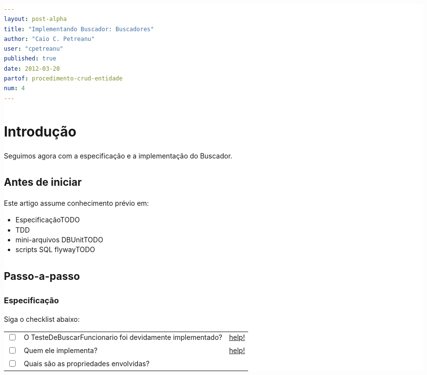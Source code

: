 ```yaml
---
layout: post-alpha
title: "Implementando Buscador: Buscadores"
author: "Caio C. Petreanu"
user: "cpetreanu"
published: true
date: 2012-03-20
partof: procedimento-crud-entidade
num: 4
---
```


# Introdução<a id="topo"> </a>

Seguimos agora com a especificação e a implementação do Buscador.

## Antes de iniciar

Este artigo assume conhecimento prévio em:

- Especificação<span class="label label-warning">TODO</span>
- TDD
- mini-arquivos DBUnit<span class="label label-warning">TODO</span>
- scripts SQL flyway<span class="label label-warning">TODO</span>

## Passo-a-passo

### Especificação

Siga o checklist abaixo:

<table class="table table-bordered">
 <tr>
   <td class="tac col2em">
    <input type="checkbox" />
   </td>
   <td>
    O TesteDeBuscarFuncionario foi devidamente implementado?
   </td>
   <td>
    <a href="#know_0">help!</a>
   </td>
 </tr>
 <tr>
   <td class="tac col2em">
    <input type="checkbox" />
   </td>
   <td>
    Quem ele implementa?
   </td>
   <td>
    <a href="#know_1">help!</a>
   </td>
 </tr>
<tr>
   <td class="tac col2em">
    <input type="checkbox" />
   </td>
   <td>
    Quais são as propriedades envolvidas?
   </td>
   <td>